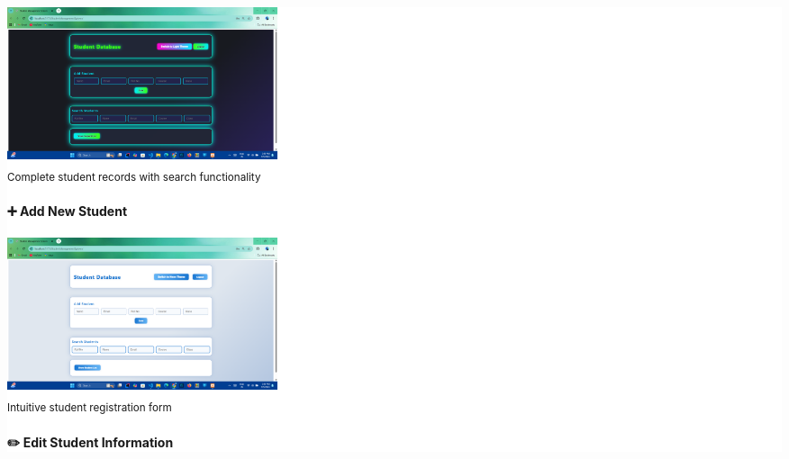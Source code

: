 <img src="./Visuals_UI/03.png" width="300" alt="Student List"/>
<br><sub>Complete student records with search functionality</sub>
</td>
<td align="center">
<h4>➕ Add New Student</h4>
<img src="./Visuals_UI/04.png" width="300" alt="Add Student"/>
<br><sub>Intuitive student registration form</sub>
</td>
</tr>
<tr>
<td align="center">
<h4>✏️ Edit Student Information</h4>